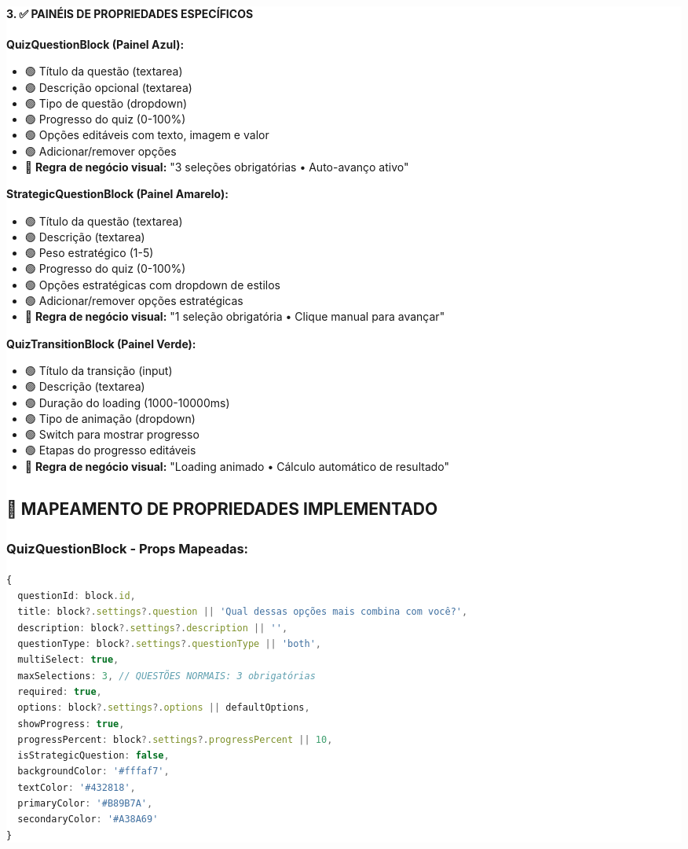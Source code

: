 #### **3. ✅ PAINÉIS DE PROPRIEDADES ESPECÍFICOS**

**QuizQuestionBlock (Painel Azul):**
- 🟢 Título da questão (textarea)
- 🟢 Descrição opcional (textarea)
- 🟢 Tipo de questão (dropdown)
- 🟢 Progresso do quiz (0-100%)
- 🟢 Opções editáveis com texto, imagem e valor
- 🟢 Adicionar/remover opções
- 🎯 **Regra de negócio visual:** "3 seleções obrigatórias • Auto-avanço ativo"

**StrategicQuestionBlock (Painel Amarelo):**
- 🟢 Título da questão (textarea)
- 🟢 Descrição (textarea)
- 🟢 Peso estratégico (1-5)
- 🟢 Progresso do quiz (0-100%)
- 🟢 Opções estratégicas com dropdown de estilos
- 🟢 Adicionar/remover opções estratégicas
- 🎯 **Regra de negócio visual:** "1 seleção obrigatória • Clique manual para avançar"

**QuizTransitionBlock (Painel Verde):**
- 🟢 Título da transição (input)
- 🟢 Descrição (textarea)
- 🟢 Duração do loading (1000-10000ms)
- 🟢 Tipo de animação (dropdown)
- 🟢 Switch para mostrar progresso
- 🟢 Etapas do progresso editáveis
- 🎯 **Regra de negócio visual:** "Loading animado • Cálculo automático de resultado"

## 🎨 **MAPEAMENTO DE PROPRIEDADES IMPLEMENTADO**

### **QuizQuestionBlock - Props Mapeadas:**
```typescript
{
  questionId: block.id,
  title: block?.settings?.question || 'Qual dessas opções mais combina com você?',
  description: block?.settings?.description || '',
  questionType: block?.settings?.questionType || 'both',
  multiSelect: true,
  maxSelections: 3, // QUESTÕES NORMAIS: 3 obrigatórias
  required: true,
  options: block?.settings?.options || defaultOptions,
  showProgress: true,
  progressPercent: block?.settings?.progressPercent || 10,
  isStrategicQuestion: false,
  backgroundColor: '#fffaf7',
  textColor: '#432818',
  primaryColor: '#B89B7A',
  secondaryColor: '#A38A69'
}
```
